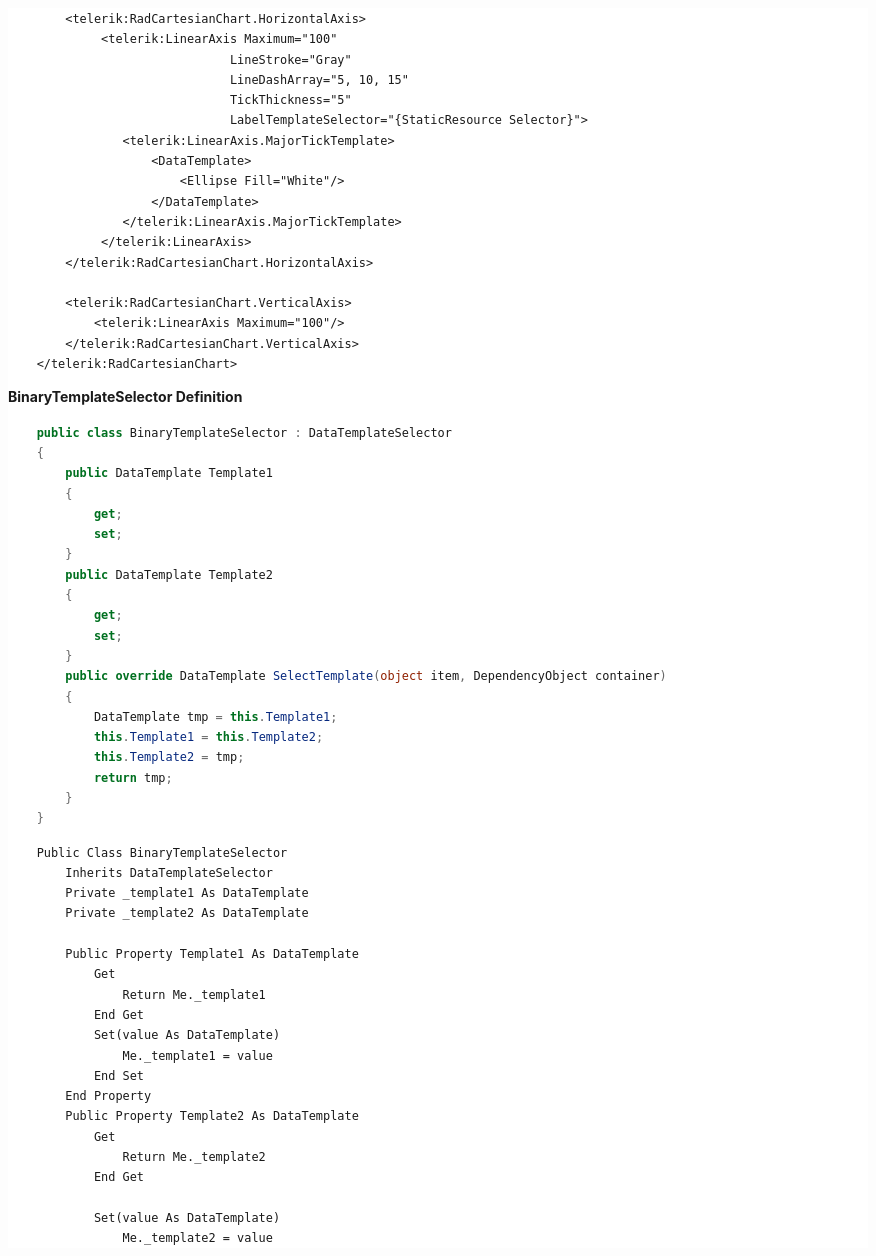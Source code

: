 ```XAML
	    <telerik:RadCartesianChart.HorizontalAxis>
	         <telerik:LinearAxis Maximum="100"
	                           LineStroke="Gray"
	                           LineDashArray="5, 10, 15"
	                           TickThickness="5"
	                           LabelTemplateSelector="{StaticResource Selector}">
	            <telerik:LinearAxis.MajorTickTemplate>
	                <DataTemplate>
	                    <Ellipse Fill="White"/>
	                </DataTemplate>
	            </telerik:LinearAxis.MajorTickTemplate>
	         </telerik:LinearAxis>
	    </telerik:RadCartesianChart.HorizontalAxis>
	
	    <telerik:RadCartesianChart.VerticalAxis>
	        <telerik:LinearAxis Maximum="100"/>
	    </telerik:RadCartesianChart.VerticalAxis>
	</telerik:RadCartesianChart>
```

__BinaryTemplateSelector Definition__
```C#
	public class BinaryTemplateSelector : DataTemplateSelector
	{
	    public DataTemplate Template1
	    {
	        get;
	        set;
	    }
	    public DataTemplate Template2
	    {
	        get;
	        set;
	    }
	    public override DataTemplate SelectTemplate(object item, DependencyObject container)
	    {
	        DataTemplate tmp = this.Template1;
	        this.Template1 = this.Template2;
	        this.Template2 = tmp;
	        return tmp;
	    }
	}
```
```VB.NET
	Public Class BinaryTemplateSelector
	    Inherits DataTemplateSelector
	    Private _template1 As DataTemplate
	    Private _template2 As DataTemplate
	
	    Public Property Template1 As DataTemplate
	        Get
	            Return Me._template1
	        End Get
	        Set(value As DataTemplate)
	            Me._template1 = value
	        End Set
	    End Property
	    Public Property Template2 As DataTemplate
	        Get
	            Return Me._template2
	        End Get
	
	        Set(value As DataTemplate)
	            Me._template2 = value
```